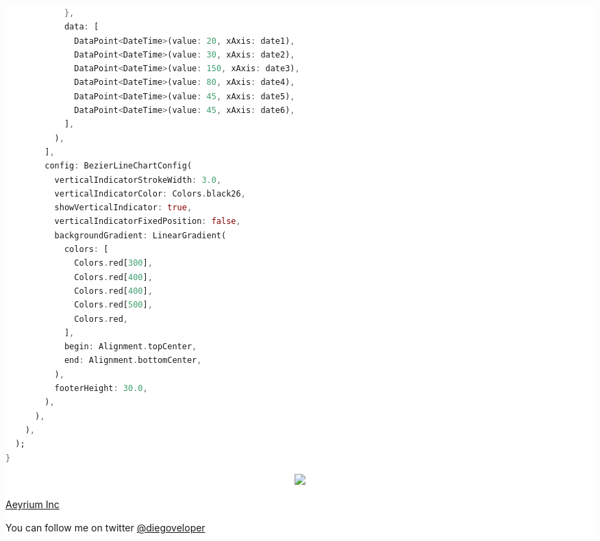 ```dart
            },
            data: [
              DataPoint<DateTime>(value: 20, xAxis: date1),
              DataPoint<DateTime>(value: 30, xAxis: date2),
              DataPoint<DateTime>(value: 150, xAxis: date3),
              DataPoint<DateTime>(value: 80, xAxis: date4),
              DataPoint<DateTime>(value: 45, xAxis: date5),
              DataPoint<DateTime>(value: 45, xAxis: date6),
            ],
          ),
        ],
        config: BezierLineChartConfig(
          verticalIndicatorStrokeWidth: 3.0,
          verticalIndicatorColor: Colors.black26,
          showVerticalIndicator: true,
          verticalIndicatorFixedPosition: false,
          backgroundGradient: LinearGradient(
            colors: [
              Colors.red[300],
              Colors.red[400],
              Colors.red[400],
              Colors.red[500],
              Colors.red,
            ],
            begin: Alignment.topCenter,
            end: Alignment.bottomCenter,
          ),
          footerHeight: 30.0,
        ),
      ),
    ),
  );
}
```
<p align="center">
  <img src="https://media.giphy.com/media/8ccsvxkgEIG4jDYI0j/giphy.gif"/>
</p>


[Aeyrium Inc](https://aeyrium.com/)

You can follow me on twitter [@diegoveloper](https://www.twitter.com/diegoveloper)
